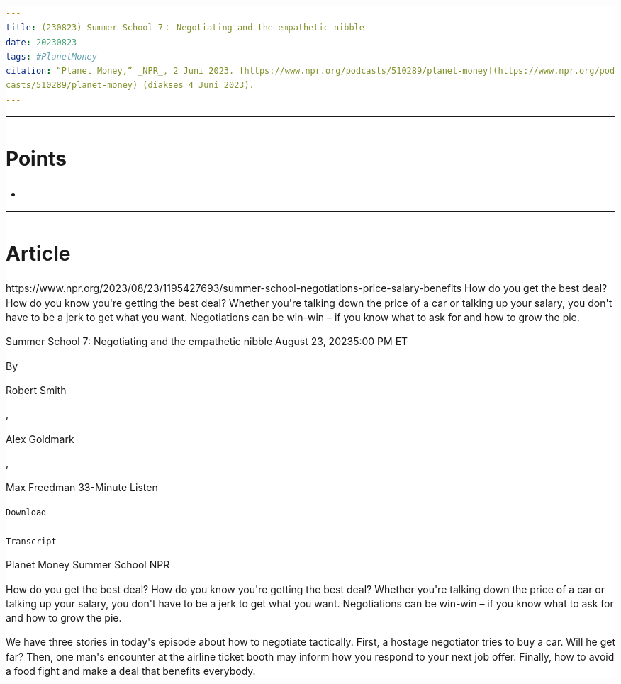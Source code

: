 ```yaml
---
title: (230823) Summer School 7： Negotiating and the empathetic nibble
date: 20230823
tags: #PlanetMoney
citation: “Planet Money,” _NPR_, 2 Juni 2023. [https://www.npr.org/podcasts/510289/planet-money](https://www.npr.org/podcasts/510289/planet-money) (diakses 4 Juni 2023).
---
```



----
# Points

- 

----
# Article
https://www.npr.org/2023/08/23/1195427693/summer-school-negotiations-price-salary-benefits
How do you get the best deal? How do you know you're getting the best deal? Whether you're talking down the price of a car or talking up your salary, you don't have to be a jerk to get what you want. Negotiations can be win-win – if you know what to ask for and how to grow the pie. 

Summer School 7: Negotiating and the empathetic nibble
August 23, 20235:00 PM ET

By 

Robert Smith

, 

Alex Goldmark

, 

Max Freedman
33-Minute Listen

    Download

    Transcript

Planet Money Summer School
NPR

How do you get the best deal? How do you know you're getting the best deal? Whether you're talking down the price of a car or talking up your salary, you don't have to be a jerk to get what you want. Negotiations can be win-win – if you know what to ask for and how to grow the pie.

We have three stories in today's episode about how to negotiate tactically. First, a hostage negotiator tries to buy a car. Will he get far? Then, one man's encounter at the airline ticket booth may inform how you respond to your next job offer. Finally, how to avoid a food fight and make a deal that benefits everybody.
